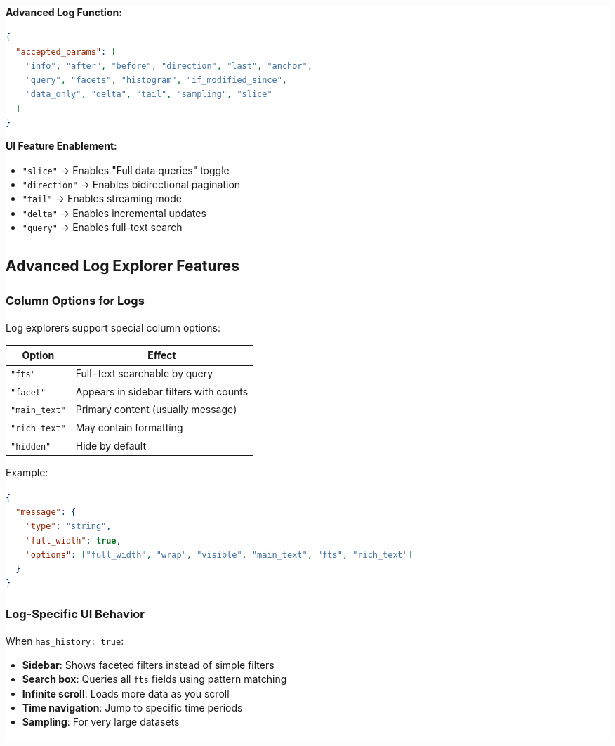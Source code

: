 **Advanced Log Function:**
```json
{
  "accepted_params": [
    "info", "after", "before", "direction", "last", "anchor",
    "query", "facets", "histogram", "if_modified_since",
    "data_only", "delta", "tail", "sampling", "slice"
  ]
}
```

**UI Feature Enablement:**
- `"slice"` → Enables "Full data queries" toggle
- `"direction"` → Enables bidirectional pagination
- `"tail"` → Enables streaming mode
- `"delta"` → Enables incremental updates
- `"query"` → Enables full-text search

## Advanced Log Explorer Features

### Column Options for Logs

Log explorers support special column options:

| Option | Effect |
|--------|--------|
| `"fts"` | Full-text searchable by query |
| `"facet"` | Appears in sidebar filters with counts |
| `"main_text"` | Primary content (usually message) |
| `"rich_text"` | May contain formatting |
| `"hidden"` | Hide by default |

Example:
```json
{
  "message": {
    "type": "string",
    "full_width": true,
    "options": ["full_width", "wrap", "visible", "main_text", "fts", "rich_text"]
  }
}
```

### Log-Specific UI Behavior

When `has_history: true`:
- **Sidebar**: Shows faceted filters instead of simple filters
- **Search box**: Queries all `fts` fields using pattern matching
- **Infinite scroll**: Loads more data as you scroll
- **Time navigation**: Jump to specific time periods
- **Sampling**: For very large datasets

---